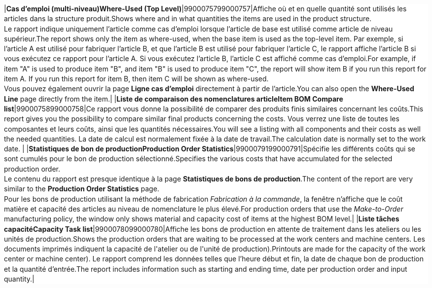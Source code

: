 |<span data-ttu-id="0bf95-140">**Cas d’emploi (multi-niveau)**</span><span class="sxs-lookup"><span data-stu-id="0bf95-140">**Where-Used (Top Level)**</span></span>|<span data-ttu-id="0bf95-141">99000757</span><span class="sxs-lookup"><span data-stu-id="0bf95-141">99000757</span></span>|<span data-ttu-id="0bf95-142">Affiche où et en quelle quantité sont utilisés les articles dans la structure produit.</span><span class="sxs-lookup"><span data-stu-id="0bf95-142">Shows where and in what quantities the items are used in the product structure.</span></span><br><span data-ttu-id="0bf95-143">Le rapport indique uniquement l’article comme cas d’emploi lorsque l’article de base est utilisé comme article de niveau supérieur.</span><span class="sxs-lookup"><span data-stu-id="0bf95-143">The report shows only the item as where-used, when the base item is used as the top-level item.</span></span> <span data-ttu-id="0bf95-144">Par exemple, si l’article A est utilisé pour fabriquer l’article B, et que l’article B est utilisé pour fabriquer l’article C, le rapport affiche l’article B si vous exécutez ce rapport pour l’article A. Si vous exécutez l’article B, l’article C est affiché comme cas d’emploi.</span><span class="sxs-lookup"><span data-stu-id="0bf95-144">For example, if item "A" is used to produce item "B", and item "B" is used to produce item "C", the report will show item B if you run this report for item A. If you run this report for item B, then item C will be shown as where-used.</span></span><br><span data-ttu-id="0bf95-145">Vous pouvez également ouvrir la page **Ligne cas d’emploi** directement à partir de l’article.</span><span class="sxs-lookup"><span data-stu-id="0bf95-145">You can also open the **Where-Used Line** page directly from the item.</span></span>|
|<span data-ttu-id="0bf95-146">**Liste de comparaison des nomenclatures article**</span><span class="sxs-lookup"><span data-stu-id="0bf95-146">**Item BOM Compare list**</span></span>|<span data-ttu-id="0bf95-147">99000758</span><span class="sxs-lookup"><span data-stu-id="0bf95-147">99000758</span></span>|<span data-ttu-id="0bf95-148">Ce rapport vous donne la possibilité de comparer des produits finis similaires concernant les coûts.</span><span class="sxs-lookup"><span data-stu-id="0bf95-148">This report gives you the possibility to compare similar final products concerning the costs.</span></span> <span data-ttu-id="0bf95-149">Vous verrez une liste de toutes les composantes et leurs coûts, ainsi que les quantités nécessaires.</span><span class="sxs-lookup"><span data-stu-id="0bf95-149">You will see a listing with all components and their costs as well the needed quantities.</span></span> <span data-ttu-id="0bf95-150">La date de calcul est normalement fixée à la date de travail.</span><span class="sxs-lookup"><span data-stu-id="0bf95-150">The calculation date is normally set to the work date.</span></span> |
|<span data-ttu-id="0bf95-151">**Statistiques de bon de production**</span><span class="sxs-lookup"><span data-stu-id="0bf95-151">**Production Order Statistics**</span></span>|<span data-ttu-id="0bf95-152">99000791</span><span class="sxs-lookup"><span data-stu-id="0bf95-152">99000791</span></span>|<span data-ttu-id="0bf95-153">Spécifie les différents coûts qui se sont cumulés pour le bon de production sélectionné.</span><span class="sxs-lookup"><span data-stu-id="0bf95-153">Specifies the various costs that have accumulated for the selected production order.</span></span><br><span data-ttu-id="0bf95-154">Le contenu du rapport est presque identique à la page **Statistiques de bons de production**.</span><span class="sxs-lookup"><span data-stu-id="0bf95-154">The content of the report are very similar to the **Production Order Statistics** page.</span></span><br><span data-ttu-id="0bf95-155">Pour les bons de production utilisant la méthode de fabrication *Fabrication à la commande*, la fenêtre n’affiche que le coût matière et capacité des articles au niveau de nomenclature le plus élevé.</span><span class="sxs-lookup"><span data-stu-id="0bf95-155">For production orders that use the *Make-to-Order* manufacturing policy, the window only shows material and capacity cost of items at the highest BOM level.</span></span>|
|<span data-ttu-id="0bf95-156">**Liste tâches capacité**</span><span class="sxs-lookup"><span data-stu-id="0bf95-156">**Capacity Task list**</span></span>|<span data-ttu-id="0bf95-157">99000780</span><span class="sxs-lookup"><span data-stu-id="0bf95-157">99000780</span></span>|<span data-ttu-id="0bf95-158">Affiche les bons de production en attente de traitement dans les ateliers ou les unités de production.</span><span class="sxs-lookup"><span data-stu-id="0bf95-158">Shows the production orders that are waiting to be processed at the work centers and machine centers.</span></span> <span data-ttu-id="0bf95-159">Les documents imprimés indiquent la capacité de l'atelier ou de l'unité de production).</span><span class="sxs-lookup"><span data-stu-id="0bf95-159">Printouts are made for the capacity of the work center or machine center).</span></span> <span data-ttu-id="0bf95-160">Le rapport comprend les données telles que l’heure début et fin, la date de chaque bon de production et la quantité d’entrée.</span><span class="sxs-lookup"><span data-stu-id="0bf95-160">The report includes information such as starting and ending time, date per production order and input quantity.</span></span>|